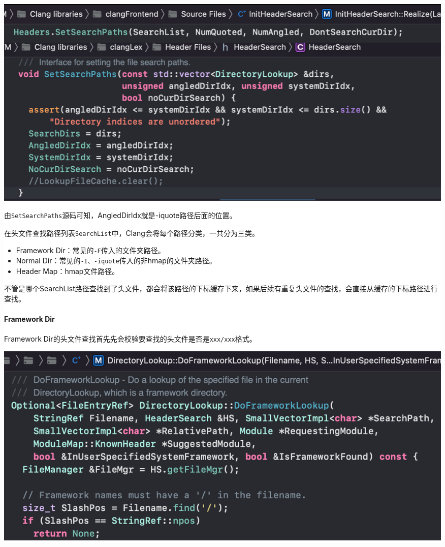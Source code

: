 ![](Images/clang源码看import/clangAngledDirIdx.png)

由`SetSearchPaths`源码可知，AngledDirIdx就是-iquote路径后面的位置。

在头文件查找路径列表`SearchList`中，Clang会将每个路径分类，一共分为三类。

* Framework Dir：常见的`-F`传入的文件夹路径。
* Normal Dir：常见的`-I、-iquote`传入的非hmap的文件夹路径。
* Header Map：hmap文件路径。

不管是哪个SearchList路径查找到了头文件，都会将该路径的下标缓存下来，如果后续有重复头文件的查找，会直接从缓存的下标路径进行查找。

#### Framework Dir

Framework Dir的头文件查找首先先会校验要查找的头文件是否是`xxx/xxx`格式。

![](Images/clang源码看import/clangFrameworkDirNposCheck.png)
